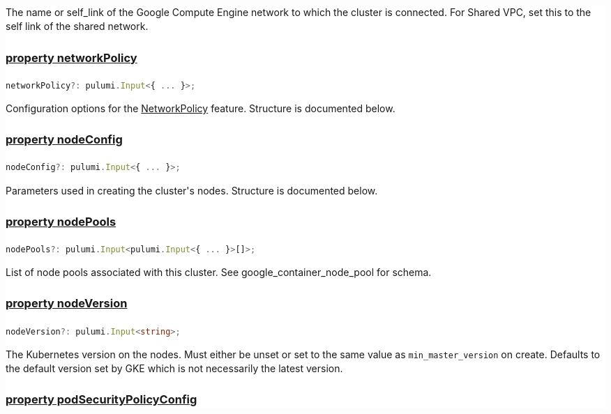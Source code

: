 
The name or self_link of the Google Compute Engine
network to which the cluster is connected. For Shared VPC, set this to the self link of the
shared network.

<h3 class="pdoc-member-header">
<a class="pdoc-child-name" href="https://github.com/pulumi/pulumi-gcp/blob/master/sdk/nodejs/container/cluster.ts#L459">property networkPolicy</a>
</h3>

```typescript
networkPolicy?: pulumi.Input<{ ... }>;
```


Configuration options for the
[NetworkPolicy](https://kubernetes.io/docs/concepts/services-networking/networkpolicies/)
feature. Structure is documented below.

<h3 class="pdoc-member-header">
<a class="pdoc-child-name" href="https://github.com/pulumi/pulumi-gcp/blob/master/sdk/nodejs/container/cluster.ts#L464">property nodeConfig</a>
</h3>

```typescript
nodeConfig?: pulumi.Input<{ ... }>;
```


Parameters used in creating the cluster's nodes.
Structure is documented below.

<h3 class="pdoc-member-header">
<a class="pdoc-child-name" href="https://github.com/pulumi/pulumi-gcp/blob/master/sdk/nodejs/container/cluster.ts#L469">property nodePools</a>
</h3>

```typescript
nodePools?: pulumi.Input<pulumi.Input<{ ... }>[]>;
```


List of node pools associated with this cluster.
See google_container_node_pool for schema.

<h3 class="pdoc-member-header">
<a class="pdoc-child-name" href="https://github.com/pulumi/pulumi-gcp/blob/master/sdk/nodejs/container/cluster.ts#L475">property nodeVersion</a>
</h3>

```typescript
nodeVersion?: pulumi.Input<string>;
```


The Kubernetes version on the nodes. Must either be unset
or set to the same value as `min_master_version` on create. Defaults to the default
version set by GKE which is not necessarily the latest version.

<h3 class="pdoc-member-header">
<a class="pdoc-child-name" href="https://github.com/pulumi/pulumi-gcp/blob/master/sdk/nodejs/container/cluster.ts#L483">property podSecurityPolicyConfig</a>
</h3>
